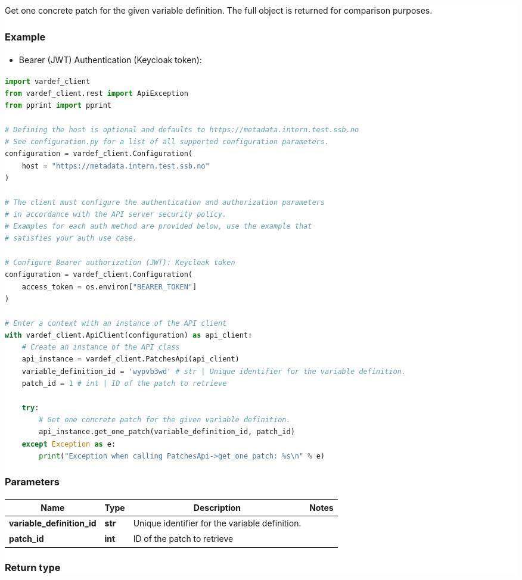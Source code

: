 Get one concrete patch for the given variable definition. The full object is returned for comparison purposes.

### Example

* Bearer (JWT) Authentication (Keycloak token):

```python
import vardef_client
from vardef_client.rest import ApiException
from pprint import pprint

# Defining the host is optional and defaults to https://metadata.intern.test.ssb.no
# See configuration.py for a list of all supported configuration parameters.
configuration = vardef_client.Configuration(
    host = "https://metadata.intern.test.ssb.no"
)

# The client must configure the authentication and authorization parameters
# in accordance with the API server security policy.
# Examples for each auth method are provided below, use the example that
# satisfies your auth use case.

# Configure Bearer authorization (JWT): Keycloak token
configuration = vardef_client.Configuration(
    access_token = os.environ["BEARER_TOKEN"]
)

# Enter a context with an instance of the API client
with vardef_client.ApiClient(configuration) as api_client:
    # Create an instance of the API class
    api_instance = vardef_client.PatchesApi(api_client)
    variable_definition_id = 'wypvb3wd' # str | Unique identifier for the variable definition.
    patch_id = 1 # int | ID of the patch to retrieve

    try:
        # Get one concrete patch for the given variable definition.
        api_instance.get_one_patch(variable_definition_id, patch_id)
    except Exception as e:
        print("Exception when calling PatchesApi->get_one_patch: %s\n" % e)
```



### Parameters


Name | Type | Description  | Notes
------------- | ------------- | ------------- | -------------
 **variable_definition_id** | **str**| Unique identifier for the variable definition. | 
 **patch_id** | **int**| ID of the patch to retrieve | 

### Return type
